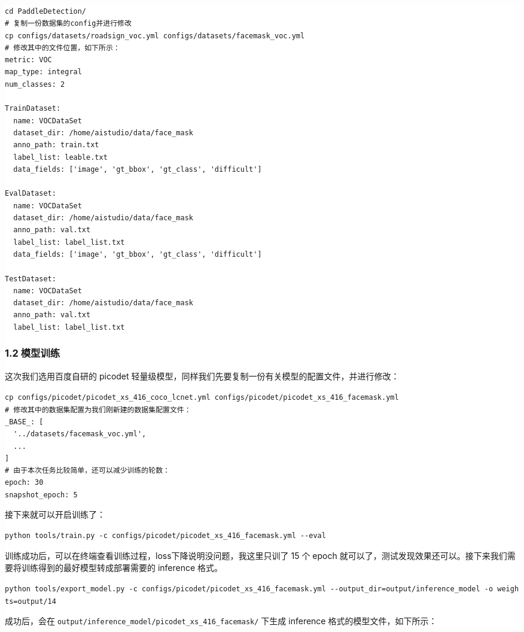 ```
cd PaddleDetection/
# 复制一份数据集的config并进行修改
cp configs/datasets/roadsign_voc.yml configs/datasets/facemask_voc.yml
# 修改其中的文件位置，如下所示：
metric: VOC
map_type: integral
num_classes: 2

TrainDataset:
  name: VOCDataSet
  dataset_dir: /home/aistudio/data/face_mask
  anno_path: train.txt
  label_list: leable.txt
  data_fields: ['image', 'gt_bbox', 'gt_class', 'difficult']

EvalDataset:
  name: VOCDataSet
  dataset_dir: /home/aistudio/data/face_mask
  anno_path: val.txt
  label_list: label_list.txt
  data_fields: ['image', 'gt_bbox', 'gt_class', 'difficult']

TestDataset:
  name: VOCDataSet
  dataset_dir: /home/aistudio/data/face_mask
  anno_path: val.txt
  label_list: label_list.txt
```
### 1.2 模型训练
这次我们选用百度自研的 picodet 轻量级模型，同样我们先要复制一份有关模型的配置文件，并进行修改：

```
cp configs/picodet/picodet_xs_416_coco_lcnet.yml configs/picodet/picodet_xs_416_facemask.yml
# 修改其中的数据集配置为我们刚新建的数据集配置文件：
_BASE_: [
  '../datasets/facemask_voc.yml',
  ...
]
# 由于本次任务比较简单，还可以减少训练的轮数：
epoch: 30
snapshot_epoch: 5
```
接下来就可以开启训练了：

```
python tools/train.py -c configs/picodet/picodet_xs_416_facemask.yml --eval
```
训练成功后，可以在终端查看训练过程，loss下降说明没问题，我这里只训了 15 个 epoch 就可以了，测试发现效果还可以。接下来我们需要将训练得到的最好模型转成部署需要的 inference 格式。

```
python tools/export_model.py -c configs/picodet/picodet_xs_416_facemask.yml --output_dir=output/inference_model -o weights=output/14
```
成功后，会在 `output/inference_model/picodet_xs_416_facemask/` 下生成 inference 格式的模型文件，如下所示：
